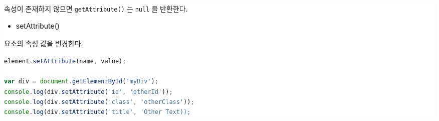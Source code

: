 속성이 존재하지 않으면 `getAttribute()` 는 `null` 을 반환한다.

* setAttribute()

요소의 속성 값을 변경한다.

```js
element.setAttribute(name, value);

var div = document.getElementById('myDiv');
console.log(div.setAttribute('id', 'otherId'));
console.log(div.setAttribute('class', 'otherClass'));
console.log(div.setAttribute('title', 'Other Text));
```